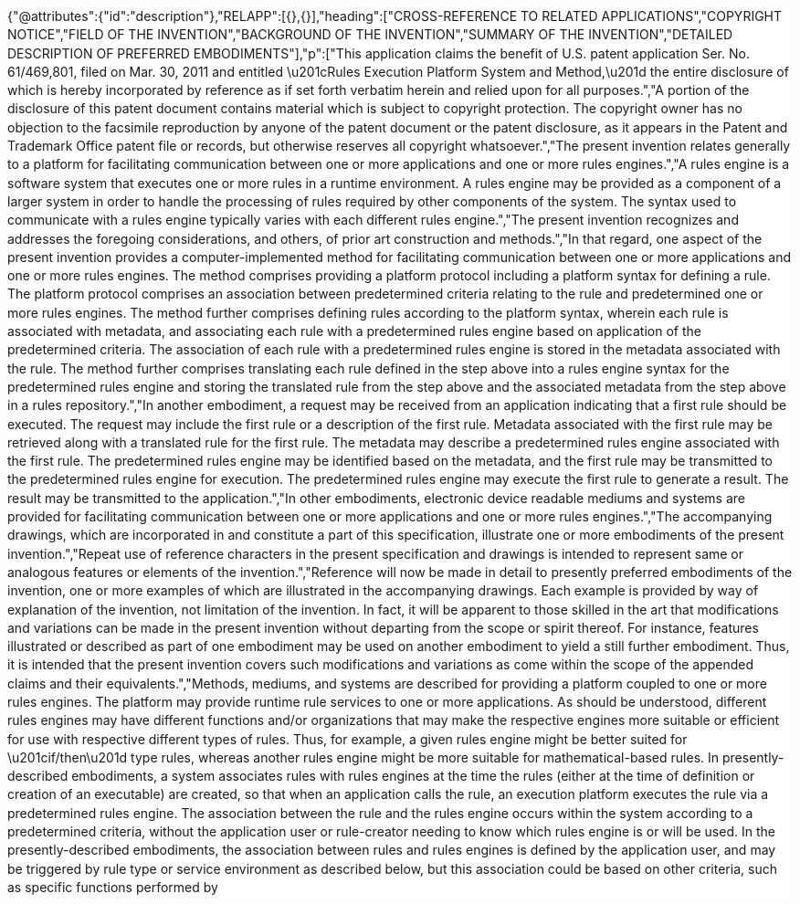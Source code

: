 {"@attributes":{"id":"description"},"RELAPP":[{},{}],"heading":["CROSS-REFERENCE TO RELATED APPLICATIONS","COPYRIGHT NOTICE","FIELD OF THE INVENTION","BACKGROUND OF THE INVENTION","SUMMARY OF THE INVENTION","DETAILED DESCRIPTION OF PREFERRED EMBODIMENTS"],"p":["This application claims the benefit of U.S. patent application Ser. No. 61\/469,801, filed on Mar. 30, 2011 and entitled \u201cRules Execution Platform System and Method,\u201d the entire disclosure of which is hereby incorporated by reference as if set forth verbatim herein and relied upon for all purposes.","A portion of the disclosure of this patent document contains material which is subject to copyright protection. The copyright owner has no objection to the facsimile reproduction by anyone of the patent document or the patent disclosure, as it appears in the Patent and Trademark Office patent file or records, but otherwise reserves all copyright whatsoever.","The present invention relates generally to a platform for facilitating communication between one or more applications and one or more rules engines.","A rules engine is a software system that executes one or more rules in a runtime environment. A rules engine may be provided as a component of a larger system in order to handle the processing of rules required by other components of the system. The syntax used to communicate with a rules engine typically varies with each different rules engine.","The present invention recognizes and addresses the foregoing considerations, and others, of prior art construction and methods.","In that regard, one aspect of the present invention provides a computer-implemented method for facilitating communication between one or more applications and one or more rules engines. The method comprises providing a platform protocol including a platform syntax for defining a rule. The platform protocol comprises an association between predetermined criteria relating to the rule and predetermined one or more rules engines. The method further comprises defining rules according to the platform syntax, wherein each rule is associated with metadata, and associating each rule with a predetermined rules engine based on application of the predetermined criteria. The association of each rule with a predetermined rules engine is stored in the metadata associated with the rule. The method further comprises translating each rule defined in the step above into a rules engine syntax for the predetermined rules engine and storing the translated rule from the step above and the associated metadata from the step above in a rules repository.","In another embodiment, a request may be received from an application indicating that a first rule should be executed. The request may include the first rule or a description of the first rule. Metadata associated with the first rule may be retrieved along with a translated rule for the first rule. The metadata may describe a predetermined rules engine associated with the first rule. The predetermined rules engine may be identified based on the metadata, and the first rule may be transmitted to the predetermined rules engine for execution. The predetermined rules engine may execute the first rule to generate a result. The result may be transmitted to the application.","In other embodiments, electronic device readable mediums and systems are provided for facilitating communication between one or more applications and one or more rules engines.","The accompanying drawings, which are incorporated in and constitute a part of this specification, illustrate one or more embodiments of the present invention.","Repeat use of reference characters in the present specification and drawings is intended to represent same or analogous features or elements of the invention.","Reference will now be made in detail to presently preferred embodiments of the invention, one or more examples of which are illustrated in the accompanying drawings. Each example is provided by way of explanation of the invention, not limitation of the invention. In fact, it will be apparent to those skilled in the art that modifications and variations can be made in the present invention without departing from the scope or spirit thereof. For instance, features illustrated or described as part of one embodiment may be used on another embodiment to yield a still further embodiment. Thus, it is intended that the present invention covers such modifications and variations as come within the scope of the appended claims and their equivalents.","Methods, mediums, and systems are described for providing a platform coupled to one or more rules engines. The platform may provide runtime rule services to one or more applications. As should be understood, different rules engines may have different functions and\/or organizations that may make the respective engines more suitable or efficient for use with respective different types of rules. Thus, for example, a given rules engine might be better suited for \u201cif\/then\u201d type rules, whereas another rules engine might be more suitable for mathematical-based rules. In presently-described embodiments, a system associates rules with rules engines at the time the rules (either at the time of definition or creation of an executable) are created, so that when an application calls the rule, an execution platform executes the rule via a predetermined rules engine. The association between the rule and the rules engine occurs within the system according to a predetermined criteria, without the application user or rule-creator needing to know which rules engine is or will be used. In the presently-described embodiments, the association between rules and rules engines is defined by the application user, and may be triggered by rule type or service environment as described below, but this association could be based on other criteria, such as specific functions performed by